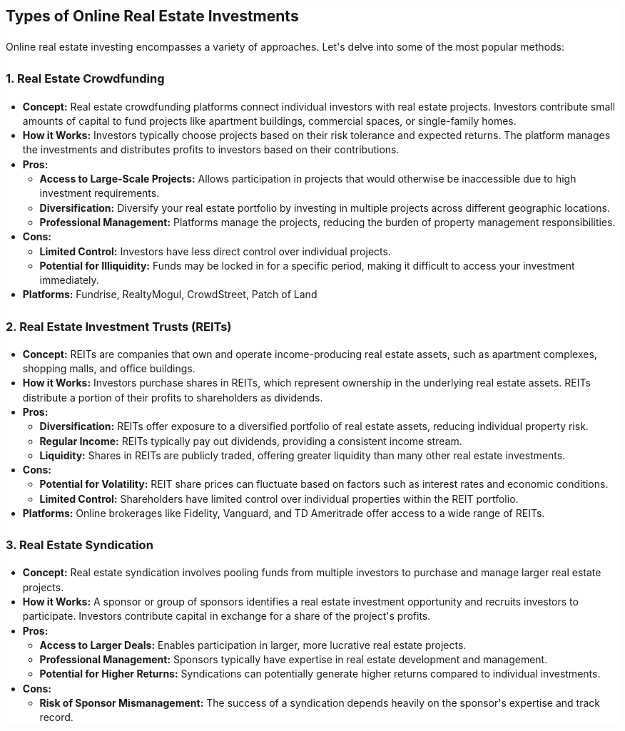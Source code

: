 ## Types of Online Real Estate Investments

Online real estate investing encompasses a variety of approaches. Let's delve into some of the most popular methods:

### 1. Real Estate Crowdfunding

* **Concept:** Real estate crowdfunding platforms connect individual investors with real estate projects. Investors contribute small amounts of capital to fund projects like apartment buildings, commercial spaces, or single-family homes.
* **How it Works:** Investors typically choose projects based on their risk tolerance and expected returns. The platform manages the investments and distributes profits to investors based on their contributions. 
* **Pros:** 
    * **Access to Large-Scale Projects:** Allows participation in projects that would otherwise be inaccessible due to high investment requirements.
    * **Diversification:** Diversify your real estate portfolio by investing in multiple projects across different geographic locations.
    * **Professional Management:**  Platforms manage the projects, reducing the burden of property management responsibilities.
* **Cons:** 
    * **Limited Control:** Investors have less direct control over individual projects.
    * **Potential for Illiquidity:** Funds may be locked in for a specific period, making it difficult to access your investment immediately.
* **Platforms:** Fundrise, RealtyMogul, CrowdStreet,  Patch of Land

### 2. Real Estate Investment Trusts (REITs)

* **Concept:** REITs are companies that own and operate income-producing real estate assets, such as apartment complexes, shopping malls, and office buildings. 
* **How it Works:** Investors purchase shares in REITs, which represent ownership in the underlying real estate assets. REITs distribute a portion of their profits to shareholders as dividends.
* **Pros:** 
    * **Diversification:** REITs offer exposure to a diversified portfolio of real estate assets, reducing individual property risk.
    * **Regular Income:** REITs typically pay out dividends, providing a consistent income stream.
    * **Liquidity:** Shares in REITs are publicly traded, offering greater liquidity than many other real estate investments.
* **Cons:** 
    * **Potential for Volatility:** REIT share prices can fluctuate based on factors such as interest rates and economic conditions.
    * **Limited Control:**  Shareholders have limited control over individual properties within the REIT portfolio.
* **Platforms:** Online brokerages like Fidelity, Vanguard, and TD Ameritrade offer access to a wide range of REITs.

### 3. Real Estate Syndication

* **Concept:**  Real estate syndication involves pooling funds from multiple investors to purchase and manage larger real estate projects.
* **How it Works:** A sponsor or group of sponsors identifies a real estate investment opportunity and recruits investors to participate. Investors contribute capital in exchange for a share of the project's profits. 
* **Pros:** 
    * **Access to Larger Deals:** Enables participation in larger, more lucrative real estate projects.
    * **Professional Management:** Sponsors typically have expertise in real estate development and management.
    * **Potential for Higher Returns:** Syndications can potentially generate higher returns compared to individual investments.
* **Cons:** 
    * **Risk of Sponsor Mismanagement:**  The success of a syndication depends heavily on the sponsor's expertise and track record.